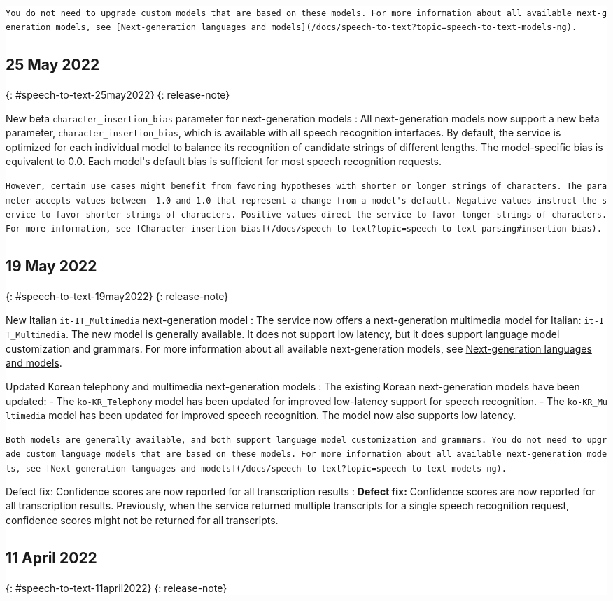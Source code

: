     You do not need to upgrade custom models that are based on these models. For more information about all available next-generation models, see [Next-generation languages and models](/docs/speech-to-text?topic=speech-to-text-models-ng).

## 25 May 2022
{: #speech-to-text-25may2022}
{: release-note}

New beta `character_insertion_bias` parameter for next-generation models
:   All next-generation models now support a new beta parameter, `character_insertion_bias`, which is available with all speech recognition interfaces. By default, the service is optimized for each individual model to balance its recognition of candidate strings of different lengths. The model-specific bias is equivalent to 0.0. Each model's default bias is sufficient for most speech recognition requests.

    However, certain use cases might benefit from favoring hypotheses with shorter or longer strings of characters. The parameter accepts values between -1.0 and 1.0 that represent a change from a model's default. Negative values instruct the service to favor shorter strings of characters. Positive values direct the service to favor longer strings of characters. For more information, see [Character insertion bias](/docs/speech-to-text?topic=speech-to-text-parsing#insertion-bias).

## 19 May 2022
{: #speech-to-text-19may2022}
{: release-note}

New Italian `it-IT_Multimedia` next-generation model
:   The service now offers a next-generation multimedia model for Italian: `it-IT_Multimedia`. The new model is generally available. It does not support low latency, but it does support language model customization and grammars. For more information about all available next-generation models, see [Next-generation languages and models](/docs/speech-to-text?topic=speech-to-text-models-ng).

Updated Korean telephony and multimedia next-generation models
:   The existing Korean next-generation models have been updated:
    -   The `ko-KR_Telephony` model has been updated for improved low-latency support for speech recognition.
    -   The `ko-KR_Multimedia` model has been updated for improved speech recognition. The model now also supports low latency.

    Both models are generally available, and both support language model customization and grammars. You do not need to upgrade custom language models that are based on these models. For more information about all available next-generation models, see [Next-generation languages and models](/docs/speech-to-text?topic=speech-to-text-models-ng).

Defect fix: Confidence scores are now reported for all transcription results
:   **Defect fix:** Confidence scores are now reported for all transcription results. Previously, when the service returned multiple transcripts for a single speech recognition request, confidence scores might not be returned for all transcripts.

## 11 April 2022
{: #speech-to-text-11april2022}
{: release-note}
